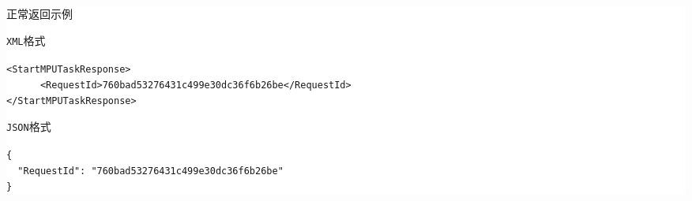正常返回示例

`XML`格式

```
<StartMPUTaskResponse>
	  <RequestId>760bad53276431c499e30dc36f6b26be</RequestId>
</StartMPUTaskResponse>
```

`JSON`格式

```
{
  "RequestId": "760bad53276431c499e30dc36f6b26be"
}
```

